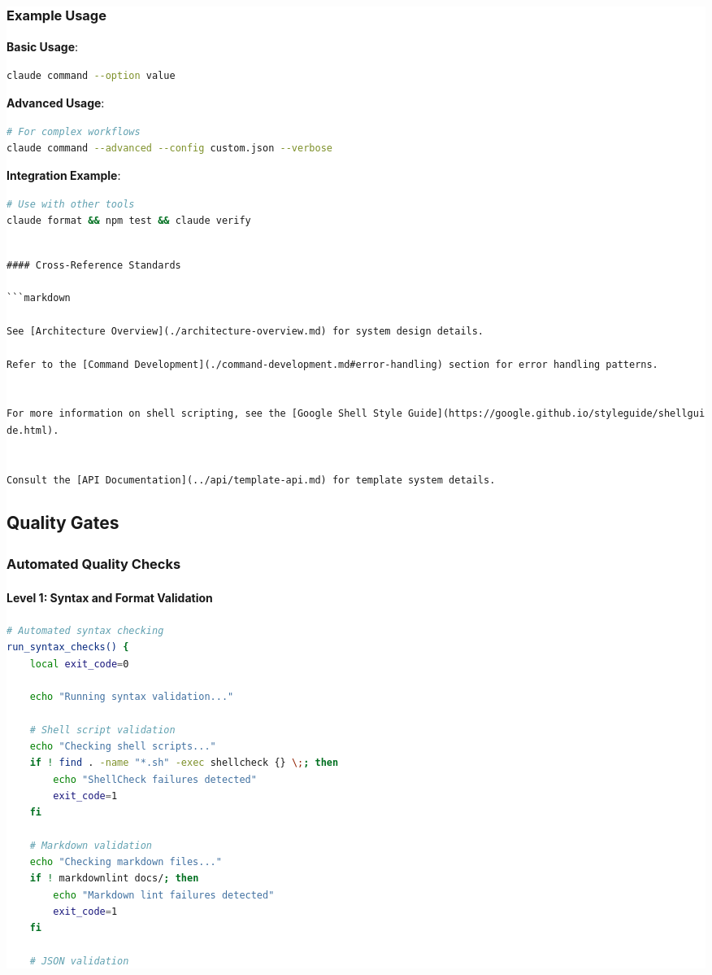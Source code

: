 
### Example Usage

**Basic Usage**:
```bash
claude command --option value
```

**Advanced Usage**:
```bash
# For complex workflows
claude command --advanced --config custom.json --verbose
```

**Integration Example**:
```bash
# Use with other tools
claude format && npm test && claude verify
```
```

#### Cross-Reference Standards

```markdown

See [Architecture Overview](./architecture-overview.md) for system design details.

Refer to the [Command Development](./command-development.md#error-handling) section for error handling patterns.


For more information on shell scripting, see the [Google Shell Style Guide](https://google.github.io/styleguide/shellguide.html).


Consult the [API Documentation](../api/template-api.md) for template system details.
```

## Quality Gates

### Automated Quality Checks

#### Level 1: Syntax and Format Validation

```bash
# Automated syntax checking
run_syntax_checks() {
    local exit_code=0
    
    echo "Running syntax validation..."
    
    # Shell script validation
    echo "Checking shell scripts..."
    if ! find . -name "*.sh" -exec shellcheck {} \;; then
        echo "ShellCheck failures detected"
        exit_code=1
    fi
    
    # Markdown validation
    echo "Checking markdown files..."
    if ! markdownlint docs/; then
        echo "Markdown lint failures detected"
        exit_code=1
    fi
    
    # JSON validation
```